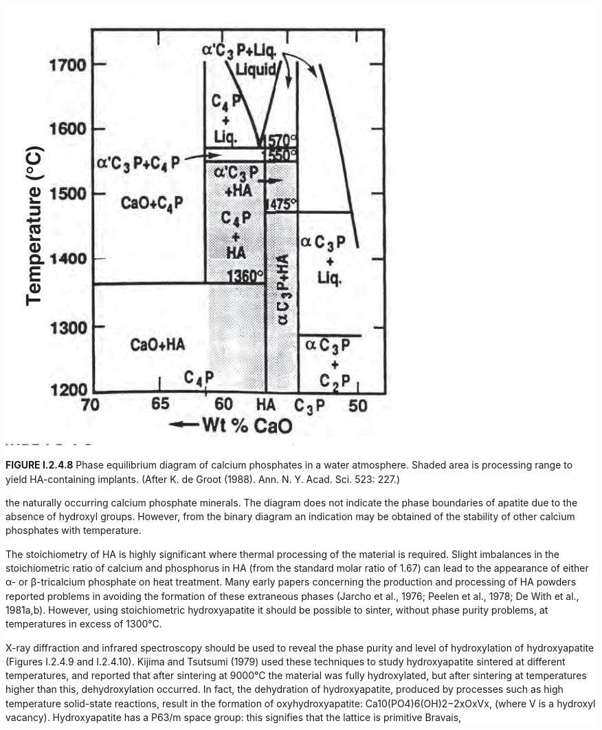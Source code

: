 ![](_page_11_Figure_1.jpeg)

**FIGURE I.2.4.8** Phase equilibrium diagram of calcium phosphates in a water atmosphere. Shaded area is processing range to yield HA-containing implants. (After K. de Groot (1988). Ann. N. Y. Acad. Sci. 523: 227.)

the naturally occurring calcium phosphate minerals. The diagram does not indicate the phase boundaries of apatite due to the absence of hydroxyl groups. However, from the binary diagram an indication may be obtained of the stability of other calcium phosphates with temperature.

The stoichiometry of HA is highly significant where thermal processing of the material is required. Slight imbalances in the stoichiometric ratio of calcium and phosphorus in HA (from the standard molar ratio of 1.67) can lead to the appearance of either α- or β-tricalcium phosphate on heat treatment. Many early papers concerning the production and processing of HA powders reported problems in avoiding the formation of these extraneous phases (Jarcho et al., 1976; Peelen et al., 1978; De With et al., 1981a,b). However, using stoichiometric hydroxyapatite it should be possible to sinter, without phase purity problems, at temperatures in excess of 1300°C.

X-ray diffraction and infrared spectroscopy should be used to reveal the phase purity and level of hydroxylation of hydroxyapatite (Figures I.2.4.9 and I.2.4.10). Kijima and Tsutsumi (1979) used these techniques to study hydroxyapatite sintered at different temperatures, and reported that after sintering at 9000°C the material was fully hydroxylated, but after sintering at temperatures higher than this, dehydroxylation occurred. In fact, the dehydration of hydroxyapatite, produced by processes such as high temperature solid-state reactions, result in the formation of oxyhydroxyapatite: Ca10(PO4)6(OH)2−2xOxVx, (where V is a hydroxyl vacancy). Hydroxyapatite has a P63/m space group: this signifies that the lattice is primitive Bravais,
